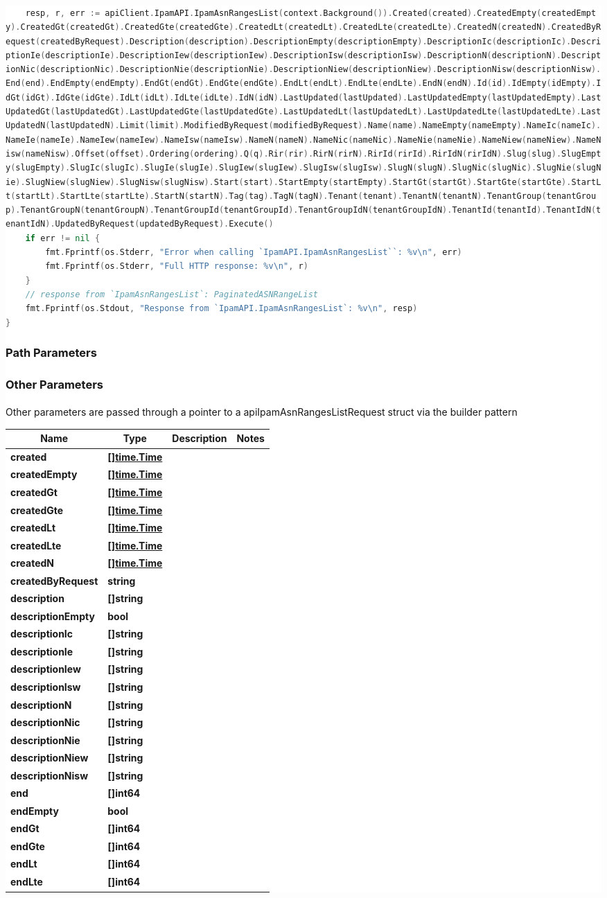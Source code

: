 ```go
	resp, r, err := apiClient.IpamAPI.IpamAsnRangesList(context.Background()).Created(created).CreatedEmpty(createdEmpty).CreatedGt(createdGt).CreatedGte(createdGte).CreatedLt(createdLt).CreatedLte(createdLte).CreatedN(createdN).CreatedByRequest(createdByRequest).Description(description).DescriptionEmpty(descriptionEmpty).DescriptionIc(descriptionIc).DescriptionIe(descriptionIe).DescriptionIew(descriptionIew).DescriptionIsw(descriptionIsw).DescriptionN(descriptionN).DescriptionNic(descriptionNic).DescriptionNie(descriptionNie).DescriptionNiew(descriptionNiew).DescriptionNisw(descriptionNisw).End(end).EndEmpty(endEmpty).EndGt(endGt).EndGte(endGte).EndLt(endLt).EndLte(endLte).EndN(endN).Id(id).IdEmpty(idEmpty).IdGt(idGt).IdGte(idGte).IdLt(idLt).IdLte(idLte).IdN(idN).LastUpdated(lastUpdated).LastUpdatedEmpty(lastUpdatedEmpty).LastUpdatedGt(lastUpdatedGt).LastUpdatedGte(lastUpdatedGte).LastUpdatedLt(lastUpdatedLt).LastUpdatedLte(lastUpdatedLte).LastUpdatedN(lastUpdatedN).Limit(limit).ModifiedByRequest(modifiedByRequest).Name(name).NameEmpty(nameEmpty).NameIc(nameIc).NameIe(nameIe).NameIew(nameIew).NameIsw(nameIsw).NameN(nameN).NameNic(nameNic).NameNie(nameNie).NameNiew(nameNiew).NameNisw(nameNisw).Offset(offset).Ordering(ordering).Q(q).Rir(rir).RirN(rirN).RirId(rirId).RirIdN(rirIdN).Slug(slug).SlugEmpty(slugEmpty).SlugIc(slugIc).SlugIe(slugIe).SlugIew(slugIew).SlugIsw(slugIsw).SlugN(slugN).SlugNic(slugNic).SlugNie(slugNie).SlugNiew(slugNiew).SlugNisw(slugNisw).Start(start).StartEmpty(startEmpty).StartGt(startGt).StartGte(startGte).StartLt(startLt).StartLte(startLte).StartN(startN).Tag(tag).TagN(tagN).Tenant(tenant).TenantN(tenantN).TenantGroup(tenantGroup).TenantGroupN(tenantGroupN).TenantGroupId(tenantGroupId).TenantGroupIdN(tenantGroupIdN).TenantId(tenantId).TenantIdN(tenantIdN).UpdatedByRequest(updatedByRequest).Execute()
	if err != nil {
		fmt.Fprintf(os.Stderr, "Error when calling `IpamAPI.IpamAsnRangesList``: %v\n", err)
		fmt.Fprintf(os.Stderr, "Full HTTP response: %v\n", r)
	}
	// response from `IpamAsnRangesList`: PaginatedASNRangeList
	fmt.Fprintf(os.Stdout, "Response from `IpamAPI.IpamAsnRangesList`: %v\n", resp)
}
```

### Path Parameters



### Other Parameters

Other parameters are passed through a pointer to a apiIpamAsnRangesListRequest struct via the builder pattern


Name | Type | Description  | Notes
------------- | ------------- | ------------- | -------------
 **created** | [**[]time.Time**](time.Time.md) |  | 
 **createdEmpty** | [**[]time.Time**](time.Time.md) |  | 
 **createdGt** | [**[]time.Time**](time.Time.md) |  | 
 **createdGte** | [**[]time.Time**](time.Time.md) |  | 
 **createdLt** | [**[]time.Time**](time.Time.md) |  | 
 **createdLte** | [**[]time.Time**](time.Time.md) |  | 
 **createdN** | [**[]time.Time**](time.Time.md) |  | 
 **createdByRequest** | **string** |  | 
 **description** | **[]string** |  | 
 **descriptionEmpty** | **bool** |  | 
 **descriptionIc** | **[]string** |  | 
 **descriptionIe** | **[]string** |  | 
 **descriptionIew** | **[]string** |  | 
 **descriptionIsw** | **[]string** |  | 
 **descriptionN** | **[]string** |  | 
 **descriptionNic** | **[]string** |  | 
 **descriptionNie** | **[]string** |  | 
 **descriptionNiew** | **[]string** |  | 
 **descriptionNisw** | **[]string** |  | 
 **end** | **[]int64** |  | 
 **endEmpty** | **bool** |  | 
 **endGt** | **[]int64** |  | 
 **endGte** | **[]int64** |  | 
 **endLt** | **[]int64** |  | 
 **endLte** | **[]int64** |  | 